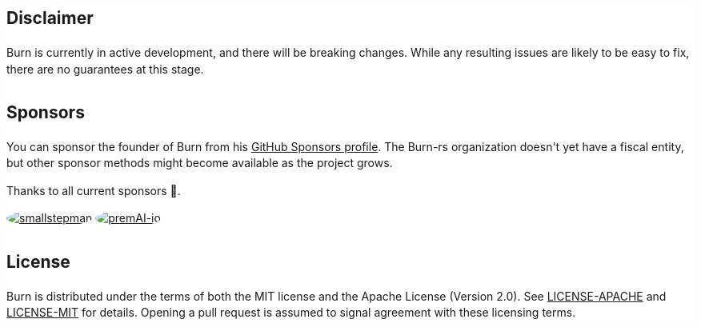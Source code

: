 
## Disclaimer

Burn is currently in active development, and there will be breaking changes. While any resulting
issues are likely to be easy to fix, there are no guarantees at this stage.

## Sponsors

You can sponsor the founder of Burn from his
[GitHub Sponsors profile](https://github.com/sponsors/nathanielsimard). The Burn-rs organization
doesn't yet have a fiscal entity, but other sponsor methods might become available as the project
grows.

Thanks to all current sponsors 🙏.

<a href="https://github.com/smallstepman"><img src="https://github.com/smallstepman.png" width="60px" style="border-radius: 50%;" alt="smallstepman" /></a>
<a href="https://github.com/premAI-io"><img src="https://github.com/premAI-io.png" width="60px" style="border-radius: 50%;" alt="premAI-io" /></a>

## License

Burn is distributed under the terms of both the MIT license and the Apache License (Version 2.0).
See [LICENSE-APACHE](./LICENSE-APACHE) and [LICENSE-MIT](./LICENSE-MIT) for details. Opening a pull
request is assumed to signal agreement with these licensing terms.
